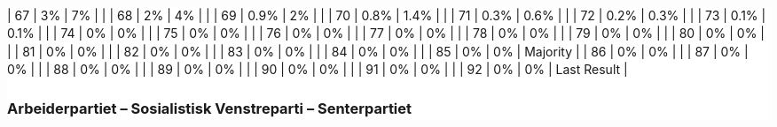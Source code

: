 | 67 | 3% | 7% |  |
| 68 | 2% | 4% |  |
| 69 | 0.9% | 2% |  |
| 70 | 0.8% | 1.4% |  |
| 71 | 0.3% | 0.6% |  |
| 72 | 0.2% | 0.3% |  |
| 73 | 0.1% | 0.1% |  |
| 74 | 0% | 0% |  |
| 75 | 0% | 0% |  |
| 76 | 0% | 0% |  |
| 77 | 0% | 0% |  |
| 78 | 0% | 0% |  |
| 79 | 0% | 0% |  |
| 80 | 0% | 0% |  |
| 81 | 0% | 0% |  |
| 82 | 0% | 0% |  |
| 83 | 0% | 0% |  |
| 84 | 0% | 0% |  |
| 85 | 0% | 0% | Majority |
| 86 | 0% | 0% |  |
| 87 | 0% | 0% |  |
| 88 | 0% | 0% |  |
| 89 | 0% | 0% |  |
| 90 | 0% | 0% |  |
| 91 | 0% | 0% |  |
| 92 | 0% | 0% | Last Result |

### Arbeiderpartiet – Sosialistisk Venstreparti – Senterpartiet
